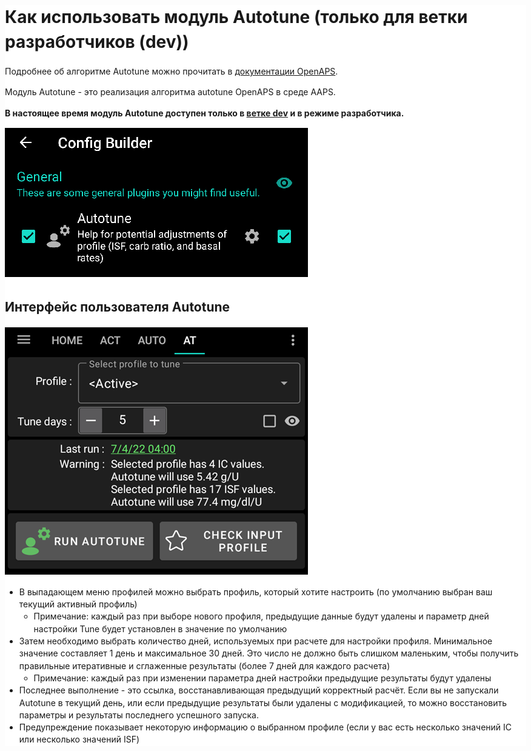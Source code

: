 # Как использовать модуль Autotune (только для ветки разработчиков (dev))

Подробнее об алгоритме Autotune можно прочитать в [документации OpenAPS](https://openaps.readthedocs.io/en/latest/docs/Customize-Iterate/autotune.html).

Модуль Autotune - это реализация алгоритма autotune OpenAPS в среде AAPS.

**В настоящее время модуль Autotune доступен только в [ветке dev](../AdvancedOptions/DevBranch.md) и в режиме разработчика.**

![Autotune plugin](../images/Autotune/Autotune_1.png)

## Интерфейс пользователя Autotune

![Экран Autotune по умолчанию](../images/Autotune/Autotune_1b.png)

- В выпадающем меню профилей можно выбрать профиль, который хотите настроить (по умолчанию выбран ваш текущий активный профиль)
  - Примечание: каждый раз при выборе нового профиля, предыдущие данные будут удалены и параметр дней настройки Tune будет установлен в значение по умолчанию
- Затем необходимо выбрать количество дней, используемых при расчете для настройки профиля. Минимальное значение составляет 1 день и максимальное 30 дней. Это число не должно быть слишком маленьким, чтобы получить правильные итеративные и сглаженные результаты (более 7 дней для каждого расчета)
  - Примечание: каждый раз при изменении параметра дней настройки предыдущие результаты будут удалены
- Последнее выполнение - это ссылка, восстанавливающая предыдущий корректный расчёт. Если вы не запускали Autotune в текущий день, или если предыдущие результаты были удалены с модификацией, то можно восстановить параметры и результаты последнего успешного запуска.
- Предупреждение показывает некоторую информацию о выбранном профиле (если у вас есть несколько значений IC или несколько значений ISF)
